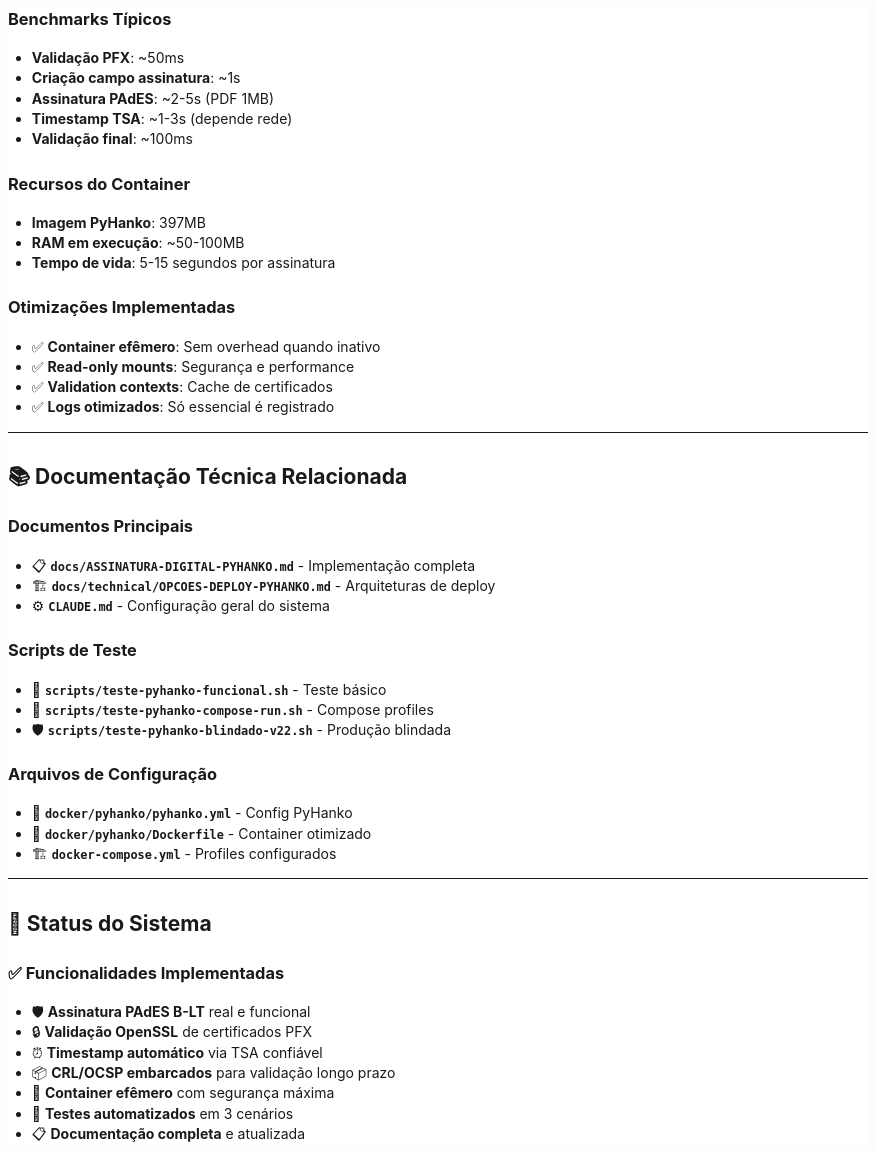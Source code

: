 ### **Benchmarks Típicos**
- **Validação PFX**: ~50ms
- **Criação campo assinatura**: ~1s  
- **Assinatura PAdES**: ~2-5s (PDF 1MB)
- **Timestamp TSA**: ~1-3s (depende rede)
- **Validação final**: ~100ms

### **Recursos do Container**
- **Imagem PyHanko**: 397MB
- **RAM em execução**: ~50-100MB
- **Tempo de vida**: 5-15 segundos por assinatura

### **Otimizações Implementadas**
- ✅ **Container efêmero**: Sem overhead quando inativo
- ✅ **Read-only mounts**: Segurança e performance  
- ✅ **Validation contexts**: Cache de certificados
- ✅ **Logs otimizados**: Só essencial é registrado

---

## 📚 Documentação Técnica Relacionada

### **Documentos Principais**
- 📋 **`docs/ASSINATURA-DIGITAL-PYHANKO.md`** - Implementação completa
- 🏗️ **`docs/technical/OPCOES-DEPLOY-PYHANKO.md`** - Arquiteturas de deploy
- ⚙️ **`CLAUDE.md`** - Configuração geral do sistema

### **Scripts de Teste**
- 🧪 **`scripts/teste-pyhanko-funcional.sh`** - Teste básico
- 🐳 **`scripts/teste-pyhanko-compose-run.sh`** - Compose profiles  
- 🛡️ **`scripts/teste-pyhanko-blindado-v22.sh`** - Produção blindada

### **Arquivos de Configuração**
- 📄 **`docker/pyhanko/pyhanko.yml`** - Config PyHanko
- 🐳 **`docker/pyhanko/Dockerfile`** - Container otimizado
- 🏗️ **`docker-compose.yml`** - Profiles configurados

---

## 🎯 Status do Sistema

### **✅ Funcionalidades Implementadas**
- 🛡️ **Assinatura PAdES B-LT** real e funcional
- 🔒 **Validação OpenSSL** de certificados PFX
- ⏰ **Timestamp automático** via TSA confiável
- 📦 **CRL/OCSP embarcados** para validação longo prazo
- 🐳 **Container efêmero** com segurança máxima
- 🧪 **Testes automatizados** em 3 cenários
- 📋 **Documentação completa** e atualizada
